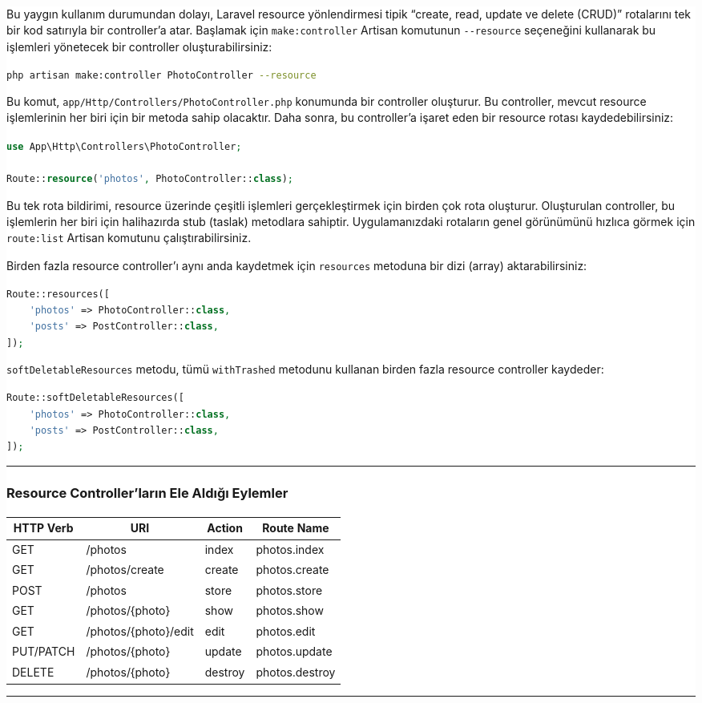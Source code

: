 Bu yaygın kullanım durumundan dolayı, Laravel resource yönlendirmesi tipik “create, read, update ve delete (CRUD)” rotalarını tek bir kod satırıyla bir controller’a atar. Başlamak için `make:controller` Artisan komutunun `--resource` seçeneğini kullanarak bu işlemleri yönetecek bir controller oluşturabilirsiniz:

```bash
php artisan make:controller PhotoController --resource
```

Bu komut, `app/Http/Controllers/PhotoController.php` konumunda bir controller oluşturur. Bu controller, mevcut resource işlemlerinin her biri için bir metoda sahip olacaktır. Daha sonra, bu controller’a işaret eden bir resource rotası kaydedebilirsiniz:

```php
use App\Http\Controllers\PhotoController;
 
Route::resource('photos', PhotoController::class);
```

Bu tek rota bildirimi, resource üzerinde çeşitli işlemleri gerçekleştirmek için birden çok rota oluşturur. Oluşturulan controller, bu işlemlerin her biri için halihazırda stub (taslak) metodlara sahiptir. Uygulamanızdaki rotaların genel görünümünü hızlıca görmek için `route:list` Artisan komutunu çalıştırabilirsiniz.

Birden fazla resource controller’ı aynı anda kaydetmek için `resources` metoduna bir dizi (array) aktarabilirsiniz:

```php
Route::resources([
    'photos' => PhotoController::class,
    'posts' => PostController::class,
]);
```

`softDeletableResources` metodu, tümü `withTrashed` metodunu kullanan birden fazla resource controller kaydeder:

```php
Route::softDeletableResources([
    'photos' => PhotoController::class,
    'posts' => PostController::class,
]);
```

---

### Resource Controller’ların Ele Aldığı Eylemler

| HTTP Verb | URI                  | Action  | Route Name     |
| --------- | -------------------- | ------- | -------------- |
| GET       | /photos              | index   | photos.index   |
| GET       | /photos/create       | create  | photos.create  |
| POST      | /photos              | store   | photos.store   |
| GET       | /photos/{photo}      | show    | photos.show    |
| GET       | /photos/{photo}/edit | edit    | photos.edit    |
| PUT/PATCH | /photos/{photo}      | update  | photos.update  |
| DELETE    | /photos/{photo}      | destroy | photos.destroy |

---